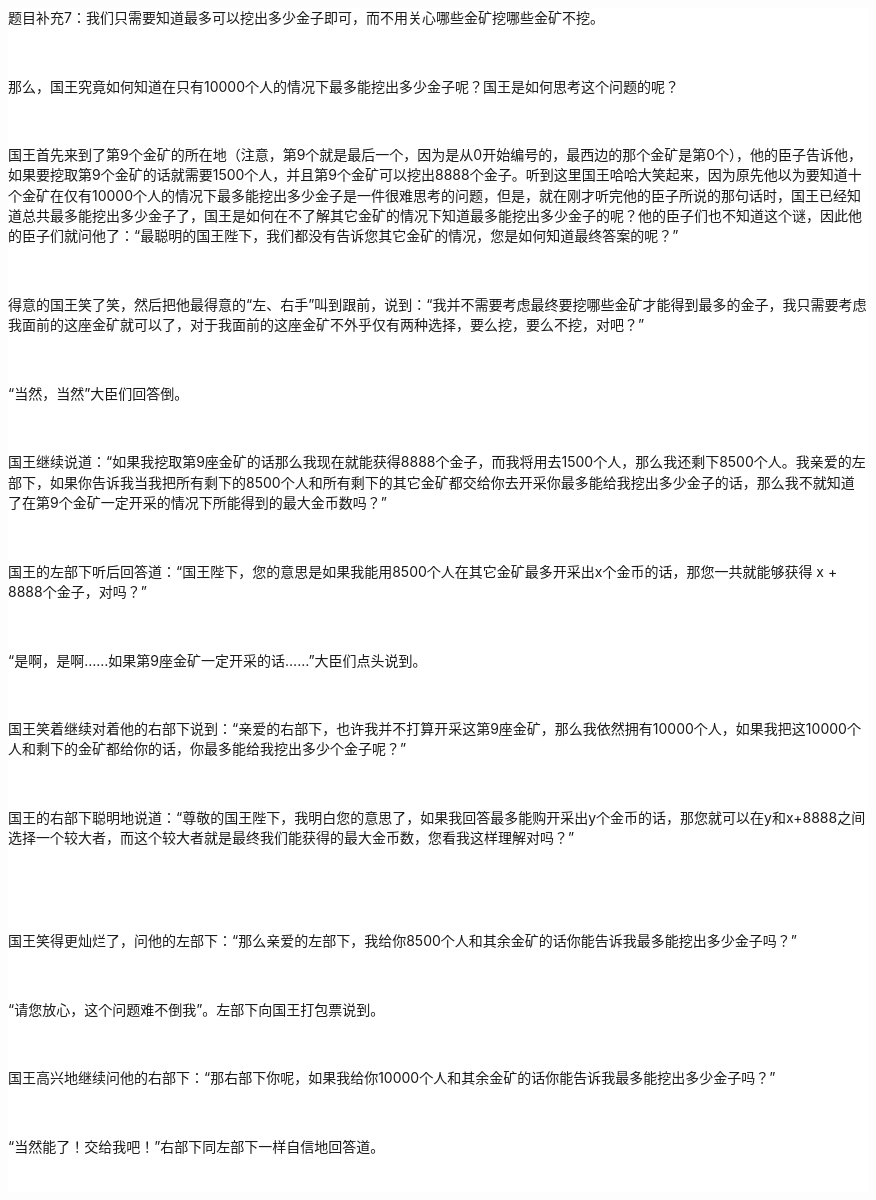 题目补充7：我们只需要知道最多可以挖出多少金子即可，而不用关心哪些金矿挖哪些金矿不挖。

&nbsp;

那么，国王究竟如何知道在只有10000个人的情况下最多能挖出多少金子呢？国王是如何思考这个问题的呢？

&nbsp;

国王首先来到了第9个金矿的所在地（注意，第9个就是最后一个，因为是从0开始编号的，最西边的那个金矿是第0个），他的臣子告诉他，如果要挖取第9个金矿的话就需要1500个人，并且第9个金矿可以挖出8888个金子。听到这里国王哈哈大笑起来，因为原先他以为要知道十个金矿在仅有10000个人的情况下最多能挖出多少金子是一件很难思考的问题，但是，就在刚才听完他的臣子所说的那句话时，国王已经知道总共最多能挖出多少金子了，国王是如何在不了解其它金矿的情况下知道最多能挖出多少金子的呢？他的臣子们也不知道这个谜，因此他的臣子们就问他了：“最聪明的国王陛下，我们都没有告诉您其它金矿的情况，您是如何知道最终答案的呢？”

&nbsp;

得意的国王笑了笑，然后把他最得意的“左、右手”叫到跟前，说到：“我并不需要考虑最终要挖哪些金矿才能得到最多的金子，我只需要考虑我面前的这座金矿就可以了，对于我面前的这座金矿不外乎仅有两种选择，要么挖，要么不挖，对吧？”

&nbsp;

“当然，当然”大臣们回答倒。

&nbsp;

国王继续说道：“如果我挖取第9座金矿的话那么我现在就能获得8888个金子，而我将用去1500个人，那么我还剩下8500个人。我亲爱的左部下，如果你告诉我当我把所有剩下的8500个人和所有剩下的其它金矿都交给你去开采你最多能给我挖出多少金子的话，那么我不就知道了在第9个金矿一定开采的情况下所能得到的最大金币数吗？”

&nbsp;

国王的左部下听后回答道：“国王陛下，您的意思是如果我能用8500个人在其它金矿最多开采出x个金币的话，那您一共就能够获得 x + 8888个金子，对吗？”

&nbsp;

“是啊，是啊……如果第9座金矿一定开采的话……”大臣们点头说到。

&nbsp;

国王笑着继续对着他的右部下说到：“亲爱的右部下，也许我并不打算开采这第9座金矿，那么我依然拥有10000个人，如果我把这10000个人和剩下的金矿都给你的话，你最多能给我挖出多少个金子呢？”

&nbsp;

国王的右部下聪明地说道：“尊敬的国王陛下，我明白您的意思了，如果我回答最多能购开采出y个金币的话，那您就可以在y和x+8888之间选择一个较大者，而这个较大者就是最终我们能获得的最大金币数，您看我这样理解对吗？”

&nbsp;

&nbsp;

国王笑得更灿烂了，问他的左部下：“那么亲爱的左部下，我给你8500个人和其余金矿的话你能告诉我最多能挖出多少金子吗？”

&nbsp;

“请您放心，这个问题难不倒我”。左部下向国王打包票说到。

&nbsp;

国王高兴地继续问他的右部下：“那右部下你呢，如果我给你10000个人和其余金矿的话你能告诉我最多能挖出多少金子吗？”

&nbsp;

“当然能了！交给我吧！”右部下同左部下一样自信地回答道。

&nbsp;
